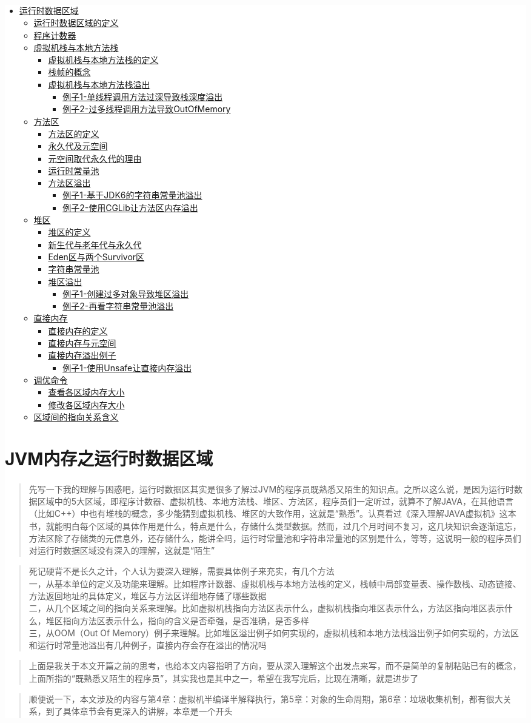 - [运行时数据区域](#JVM内存之运行时数据区域)
  - [运行时数据区域的定义](#运行时数据区域的定义)
  - [程序计数器](#程序计数器)
  - [虚拟机栈与本地方法栈](#虚拟机栈与本地方法栈)
    - [虚拟机栈与本地方法栈的定义](#虚拟机栈与本地方法栈的定义)
    - [栈帧的概念](#栈帧的概念)
    - [虚拟机栈与本地方法栈溢出](#虚拟机栈与本地方法栈溢出)
      - [例子1-单线程调用方法过深导致栈深度溢出](#例子1-单线程调用方法过深导致栈深度溢出)
      - [例子2-过多线程调用方法导致OutOfMemory](#例子2-过多线程调用方法导致OutOfMemory)
  - [方法区](#方法区)
    - [方法区的定义](#方法区的定义)
    - [永久代及元空间](#永久代及元空间)
    - [元空间取代永久代的理由](#元空间取代永久代的理由)
    - [运行时常量池](#运行时常量池)
    - [方法区溢出](#方法区溢出)
      - [例子1-基于JDK6的字符串常量池溢出](#例子1-基于JDK6的字符串常量池溢出)
      - [例子2-使用CGLib让方法区内存溢出](#例子2-使用CGLib让方法区内存溢出)
  - [堆区](#堆区)
    - [堆区的定义](#堆区的定义)
    - [新生代与老年代与永久代](#新生代与老年代与永久代)
    - [Eden区与两个Survivor区](#Eden区与两个Survivor区)
    - [字符串常量池](#字符串常量池)
    - [堆区溢出](#堆区溢出)
      - [例子1-创建过多对象导致堆区溢出](#例子1-创建过多对象导致堆区溢出)
      - [例子2-再看字符串常量池溢出](#例子2-再看字符串常量池溢出)
  - [直接内存](#直接内存)
    - [直接内存的定义](#直接内存的定义)
    - [直接内存与元空间](#直接内存与元空间)
    - [直接内存溢出例子](#直接内存溢出例子)
      - [例子1-使用Unsafe让直接内存溢出](#例子1-使用Unsafe让直接内存溢出)
  - [调优命令](#调优命令)
    - [查看各区域内存大小](#查看各区域内存大小)
    - [修改各区域内存大小](#修改各区域内存大小)
  - [区域间的指向关系含义](#区域间的指向关系含义)

# JVM内存之运行时数据区域

> 先写一下我的理解与困惑吧，运行时数据区其实是很多了解过JVM的程序员既熟悉又陌生的知识点。之所以这么说，是因为运行时数据区域中的5大区域，即程序计数器、虚拟机栈、本地方法栈、堆区、方法区，程序员们一定听过，就算不了解JAVA，在其他语言（比如C++）中也有堆栈的概念，多少能猜到虚拟机栈、堆区的大致作用，这就是“熟悉”。认真看过《深入理解JAVA虚拟机》这本书，就能明白每个区域的具体作用是什么，特点是什么，存储什么类型数据。然而，过几个月时间不复习，这几块知识会逐渐遗忘，方法区除了存储类的元信息外，还存储什么，能讲全吗，运行时常量池和字符串常量池的区别是什么，等等，这说明一般的程序员们对运行时数据区域没有深入的理解，这就是“陌生”

> 死记硬背不是长久之计，个人认为要深入理解，需要具体例子来充实，有几个方法<br>
> 一，从基本单位的定义及功能来理解。比如程序计数器、虚拟机栈与本地方法栈的定义，栈帧中局部变量表、操作数栈、动态链接、方法返回地址的具体定义，堆区与方法区详细地存储了哪些数据<br>
> 二，从几个区域之间的指向关系来理解。比如虚拟机栈指向方法区表示什么，虚拟机栈指向堆区表示什么，方法区指向堆区表示什么，堆区指向方法区表示什么，指向的含义是否牵强，是否准确，是否多样<br>
> 三，从OOM（Out Of Memory）例子来理解。比如堆区溢出例子如何实现的，虚拟机栈和本地方法栈溢出例子如何实现的，方法区和运行时常量池溢出有几种例子，直接内存会存在溢出的情况吗

> 上面是我关于本文开篇之前的思考，也给本文内容指明了方向，要从深入理解这个出发点来写，而不是简单的复制粘贴已有的概念，上面所指的“既熟悉又陌生的程序员”，其实我也是其中之一，希望在我写完后，比现在清晰，就是进步了

> 顺便说一下，本文涉及的内容与第4章：虚拟机半编译半解释执行，第5章：对象的生命周期，第6章：垃圾收集机制，都有很大关系，到了具体章节会有更深入的讲解，本章是一个开头
